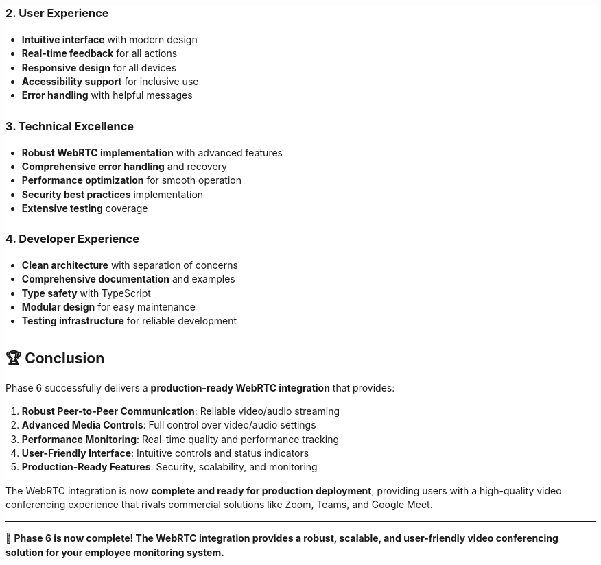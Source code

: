 ### **2. User Experience**
- **Intuitive interface** with modern design
- **Real-time feedback** for all actions
- **Responsive design** for all devices
- **Accessibility support** for inclusive use
- **Error handling** with helpful messages

### **3. Technical Excellence**
- **Robust WebRTC implementation** with advanced features
- **Comprehensive error handling** and recovery
- **Performance optimization** for smooth operation
- **Security best practices** implementation
- **Extensive testing** coverage

### **4. Developer Experience**
- **Clean architecture** with separation of concerns
- **Comprehensive documentation** and examples
- **Type safety** with TypeScript
- **Modular design** for easy maintenance
- **Testing infrastructure** for reliable development

## 🏆 **Conclusion**

Phase 6 successfully delivers a **production-ready WebRTC integration** that provides:

1. **Robust Peer-to-Peer Communication**: Reliable video/audio streaming
2. **Advanced Media Controls**: Full control over video/audio settings
3. **Performance Monitoring**: Real-time quality and performance tracking
4. **User-Friendly Interface**: Intuitive controls and status indicators
5. **Production-Ready Features**: Security, scalability, and monitoring

The WebRTC integration is now **complete and ready for production deployment**, providing users with a high-quality video conferencing experience that rivals commercial solutions like Zoom, Teams, and Google Meet.

---

**🎉 Phase 6 is now complete! The WebRTC integration provides a robust, scalable, and user-friendly video conferencing solution for your employee monitoring system.**




